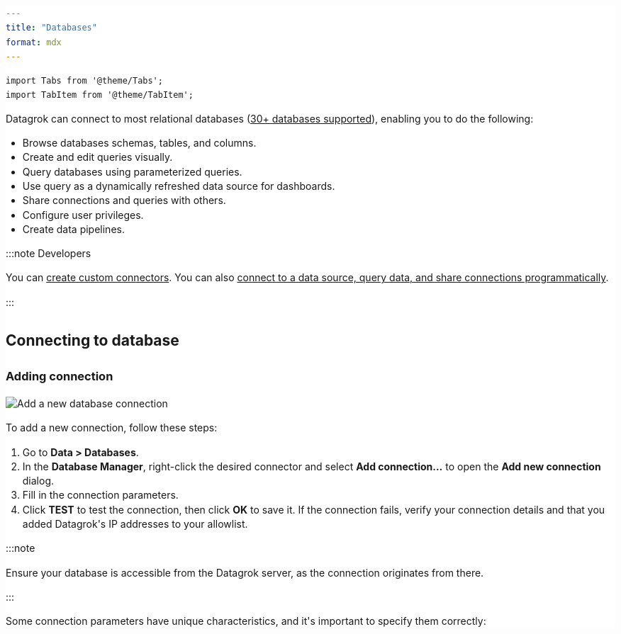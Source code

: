 ```yaml
---
title: "Databases"
format: mdx
---
```


```mdx-code-block
import Tabs from '@theme/Tabs';
import TabItem from '@theme/TabItem';
```

Datagrok can connect to most relational databases 
([30+ databases supported](connectors/connectors.md)), enabling you to do the following:

* Browse databases schemas, tables, and columns.
* Create and edit queries visually.
* Query databases using parameterized queries.
* Use query as a dynamically refreshed data source for dashboards.
* Share connections and queries with others.
* Configure user privileges.
* Create data pipelines.

:::note Developers

You can [create custom connectors](create-custom-connectors.md). 
You can also [connect to a data source, query data, and share connections programmatically](../../develop/how-to/access-data.md#connections).

:::

## Connecting to database

### Adding connection

![Add a new database connection](img/database-connection.gif)

To add a new connection, follow these steps:

1. Go to **Data > Databases**.
2. In the **Database Manager**, right-click the desired connector and select
   **Add connection…** to open the **Add new connection** dialog.
3. Fill in the connection parameters.
4. Click **TEST** to test the connection, then click **OK** to save it. If the
 connection fails, verify your connection details and that you added Datagrok's IP addresses to your allowlist.

:::note

Ensure your database is accessible from the Datagrok server, as the connection originates from there.

:::

Some connection parameters have unique characteristics, and it's important to specify them correctly:
